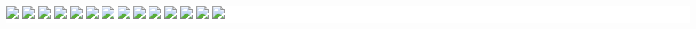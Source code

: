 ![](images/IMG_20180810_181730.jpg)
![](images/P8134825-P8134830.jpg)
![](images/P8134833.jpg)
![](images/DSC_1076-1.jpg)
![](images/IMG_20180828_070400.jpg)
![](images/IMG_20180828_174056.jpg)
![](images/IMG_20180829_175002.jpg)
![](images/P9015689-1.jpg)
![](images/P9096102.jpg)
![](images/IMG_20180921_082017.jpg)
![](images/P9096166.jpg)
![](images/IMG_20180916_175224.jpg)
![](images/IMG_20180916_080703.jpg)
![](images/P8315683.jpg)

